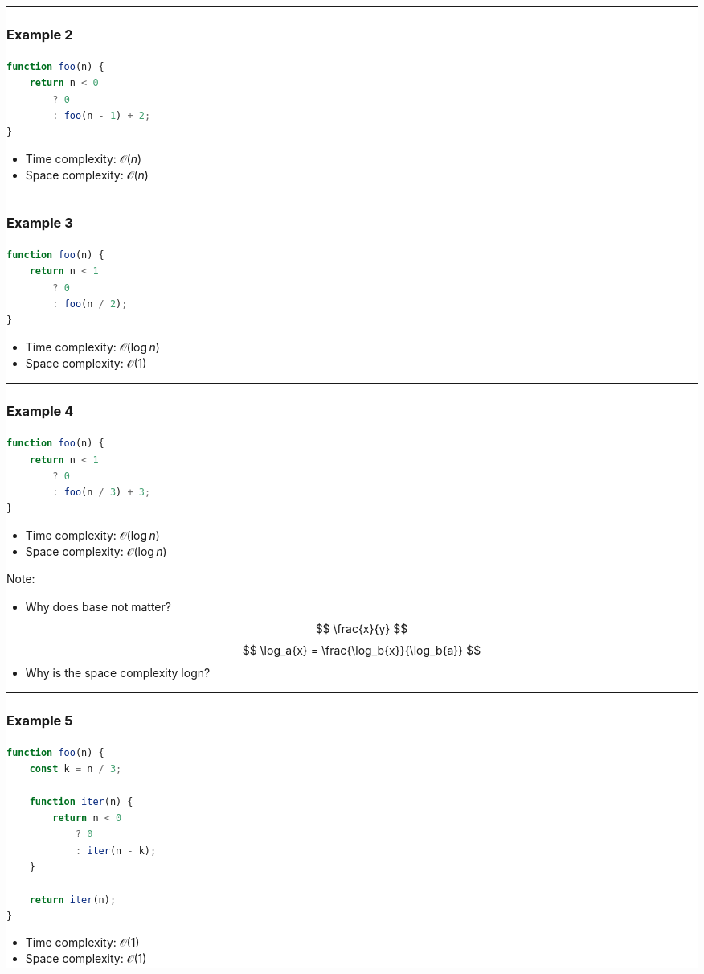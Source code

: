 ----

### Example 2

```javascript
function foo(n) {
    return n < 0
        ? 0
        : foo(n - 1) + 2;
}
```
- Time complexity: $\mathcal{O}(n)$  
- Space complexity: $\mathcal{O}(n)$ 

----

### Example 3

```javascript
function foo(n) {
    return n < 1
        ? 0
        : foo(n / 2);
}
```
- Time complexity: $\mathcal{O}(\log{n})$  
- Space complexity: $\mathcal{O}(1)$ 

----

### Example 4

```javascript
function foo(n) {
    return n < 1
        ? 0
        : foo(n / 3) + 3;
}
```
- Time complexity: $\mathcal{O}(\log{n})$  
- Space complexity: $\mathcal{O}(\log{n})$ 

Note:
- Why does base not matter?
$$ \frac{x}{y} $$
$$ \log_a{x} = \frac{\log_b{x}}{\log_b{a}} $$
- Why is the space complexity logn?

----

### Example 5

```javascript
function foo(n) {
    const k = n / 3;

    function iter(n) {
        return n < 0 
            ? 0 
            : iter(n - k);
    }

    return iter(n);
}
```
- Time complexity: $\mathcal{O}(1)$  
- Space complexity: $\mathcal{O}(1)$ 